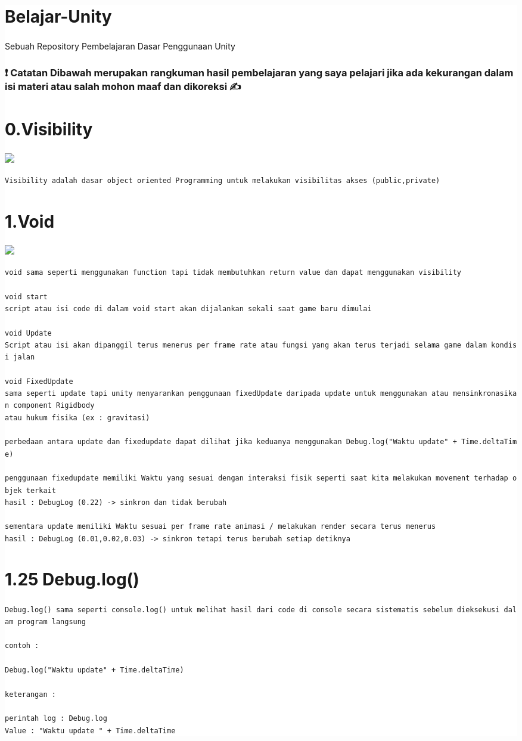 # Belajar-Unity
Sebuah Repository Pembelajaran Dasar Penggunaan Unity
<br>
<h3>❗ Catatan Dibawah merupakan rangkuman hasil pembelajaran yang saya pelajari jika ada kekurangan dalam isi materi atau salah mohon maaf dan dikoreksi ✍️ </h3>

<h1>0.Visibility </h1>

<img src="https://github.com/user-attachments/assets/3d815f9b-078e-4fae-8bc5-60878c4b1247"></img>

	Visibility adalah dasar object oriented Programming untuk melakukan visibilitas akses (public,private)

<h1>1.Void</h1>

<img src="https://github.com/user-attachments/assets/2330c5af-2d94-440e-a83f-90b79c15af4a"></img>


	void sama seperti menggunakan function tapi tidak membutuhkan return value dan dapat menggunakan visibility
	
	void start
	script atau isi code di dalam void start akan dijalankan sekali saat game baru dimulai

	void Update
	Script atau isi akan dipanggil terus menerus per frame rate atau fungsi yang akan terus terjadi selama game dalam kondisi jalan
	
	void FixedUpdate 
	sama seperti update tapi unity menyarankan penggunaan fixedUpdate daripada update untuk menggunakan atau mensinkronasikan component Rigidbody 
	atau hukum fisika (ex : gravitasi) 

	perbedaan antara update dan fixedupdate dapat dilihat jika keduanya menggunakan Debug.log("Waktu update" + Time.deltaTime)

	penggunaan fixedupdate memiliki Waktu yang sesuai dengan interaksi fisik seperti saat kita melakukan movement terhadap objek terkait 
	hasil : DebugLog (0.22) -> sinkron dan tidak berubah 

	sementara update memiliki Waktu sesuai per frame rate animasi / melakukan render secara terus menerus
	hasil : DebugLog (0.01,0.02,0.03) -> sinkron tetapi terus berubah setiap detiknya

<h1>1.25 Debug.log()</h1>

	Debug.log() sama seperti console.log() untuk melihat hasil dari code di console secara sistematis sebelum dieksekusi dalam program langsung

	contoh :
	
	Debug.log("Waktu update" + Time.deltaTime)

	keterangan : 
	
	perintah log : Debug.log
	Value : "Waktu update " + Time.deltaTime
	